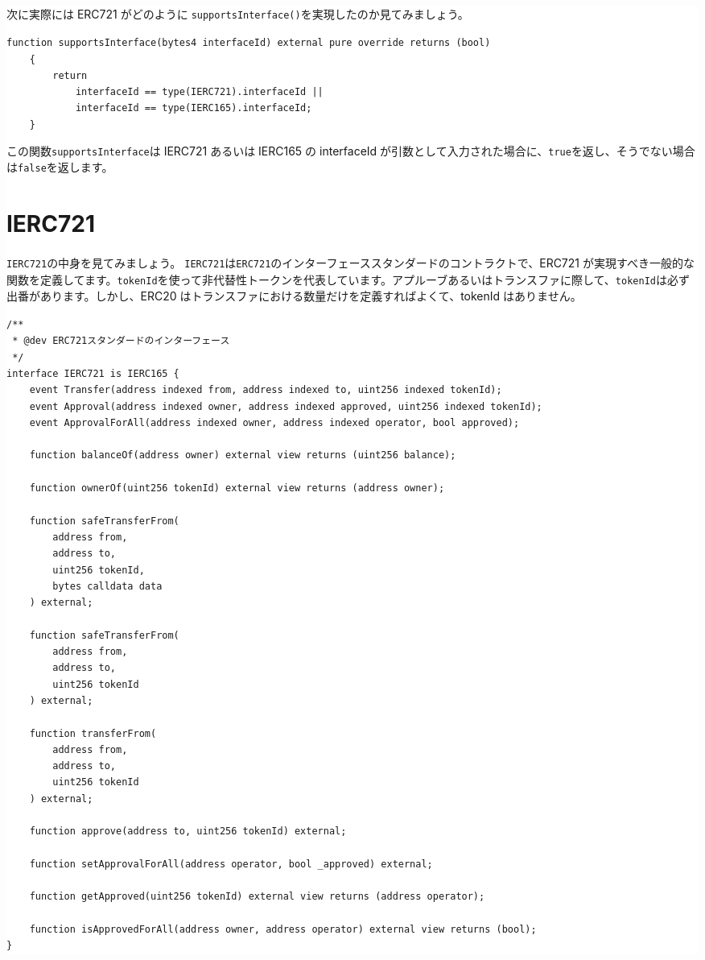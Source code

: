 次に実際には ERC721 がどのように `supportsInterface()`を実現したのか見てみましょう。

```sol
function supportsInterface(bytes4 interfaceId) external pure override returns (bool)
    {
        return
            interfaceId == type(IERC721).interfaceId ||
            interfaceId == type(IERC165).interfaceId;
    }
```

この関数`supportsInterface`は IERC721 あるいは IERC165 の interfaceId が引数として入力された場合に、`true`を返し、そうでない場合は`false`を返します。

# IERC721

`IERC721`の中身を見てみましょう。
`IERC721`は`ERC721`のインターフェーススタンダードのコントラクトで、ERC721 が実現すべき一般的な関数を定義してます。`tokenId`を使って非代替性トークンを代表しています。アプルーブあるいはトランスファに際して、`tokenId`は必ず出番があります。しかし、ERC20 はトランスファにおける数量だけを定義すればよくて、tokenId はありません。

```sol
/**
 * @dev ERC721スタンダードのインターフェース
 */
interface IERC721 is IERC165 {
    event Transfer(address indexed from, address indexed to, uint256 indexed tokenId);
    event Approval(address indexed owner, address indexed approved, uint256 indexed tokenId);
    event ApprovalForAll(address indexed owner, address indexed operator, bool approved);

    function balanceOf(address owner) external view returns (uint256 balance);

    function ownerOf(uint256 tokenId) external view returns (address owner);

    function safeTransferFrom(
        address from,
        address to,
        uint256 tokenId,
        bytes calldata data
    ) external;

    function safeTransferFrom(
        address from,
        address to,
        uint256 tokenId
    ) external;

    function transferFrom(
        address from,
        address to,
        uint256 tokenId
    ) external;

    function approve(address to, uint256 tokenId) external;

    function setApprovalForAll(address operator, bool _approved) external;

    function getApproved(uint256 tokenId) external view returns (address operator);

    function isApprovedForAll(address owner, address operator) external view returns (bool);
}
```
